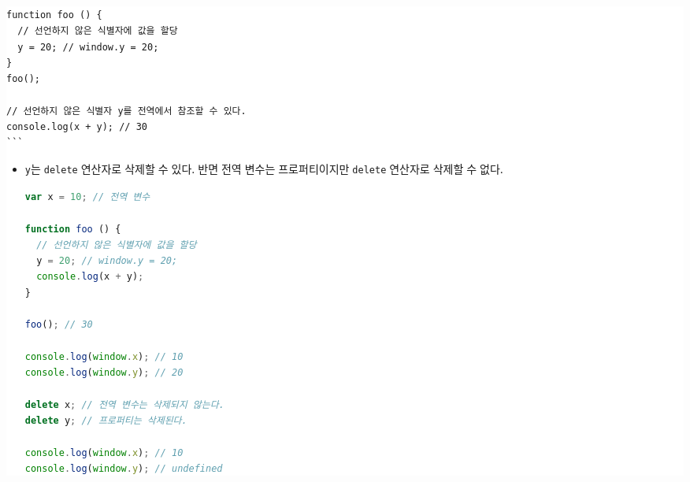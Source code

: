     function foo () {
      // 선언하지 않은 식별자에 값을 할당
      y = 20; // window.y = 20;
    }
    foo();
    
    // 선언하지 않은 식별자 y를 전역에서 참조할 수 있다.
    console.log(x + y); // 30
    ```
    
- `y`는 `delete` 연산자로 삭제할 수 있다. 
반면 전역 변수는 프로퍼티이지만 `delete` 연산자로 삭제할 수 없다.
    
    ```jsx
    var x = 10; // 전역 변수
    
    function foo () {
      // 선언하지 않은 식별자에 값을 할당
      y = 20; // window.y = 20;
      console.log(x + y);
    }
    
    foo(); // 30
    
    console.log(window.x); // 10
    console.log(window.y); // 20
    
    delete x; // 전역 변수는 삭제되지 않는다.
    delete y; // 프로퍼티는 삭제된다.
    
    console.log(window.x); // 10
    console.log(window.y); // undefined
    ```